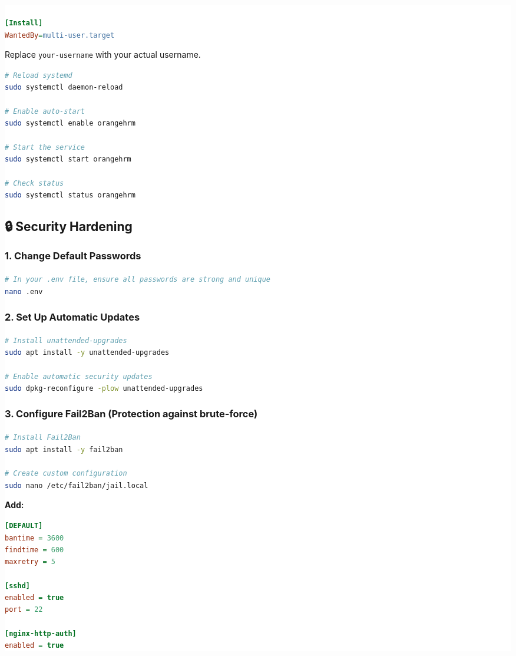 ```ini

[Install]
WantedBy=multi-user.target
```

Replace `your-username` with your actual username.

```bash
# Reload systemd
sudo systemctl daemon-reload

# Enable auto-start
sudo systemctl enable orangehrm

# Start the service
sudo systemctl start orangehrm

# Check status
sudo systemctl status orangehrm
```

## 🔒 Security Hardening

### 1. Change Default Passwords

```bash
# In your .env file, ensure all passwords are strong and unique
nano .env
```

### 2. Set Up Automatic Updates

```bash
# Install unattended-upgrades
sudo apt install -y unattended-upgrades

# Enable automatic security updates
sudo dpkg-reconfigure -plow unattended-upgrades
```

### 3. Configure Fail2Ban (Protection against brute-force)

```bash
# Install Fail2Ban
sudo apt install -y fail2ban

# Create custom configuration
sudo nano /etc/fail2ban/jail.local
```

**Add:**

```ini
[DEFAULT]
bantime = 3600
findtime = 600
maxretry = 5

[sshd]
enabled = true
port = 22

[nginx-http-auth]
enabled = true
```
